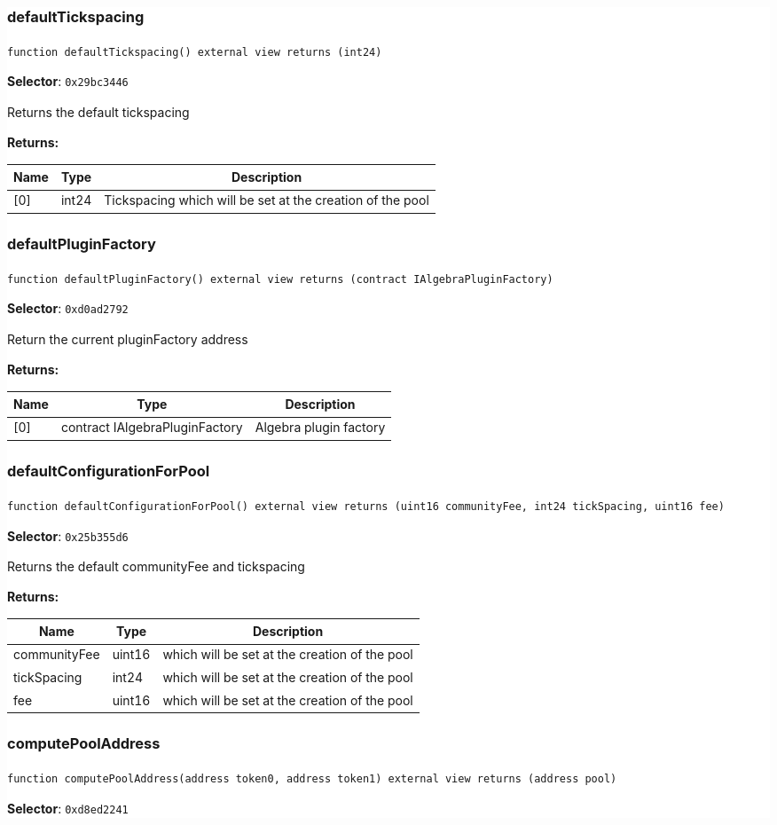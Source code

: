 ### defaultTickspacing

```solidity
function defaultTickspacing() external view returns (int24)
```
**Selector**: `0x29bc3446`

Returns the default tickspacing

**Returns:**

| Name | Type | Description |
| ---- | ---- | ----------- |
| [0] | int24 | Tickspacing which will be set at the creation of the pool |

### defaultPluginFactory

```solidity
function defaultPluginFactory() external view returns (contract IAlgebraPluginFactory)
```
**Selector**: `0xd0ad2792`

Return the current pluginFactory address

**Returns:**

| Name | Type | Description |
| ---- | ---- | ----------- |
| [0] | contract IAlgebraPluginFactory | Algebra plugin factory |

### defaultConfigurationForPool

```solidity
function defaultConfigurationForPool() external view returns (uint16 communityFee, int24 tickSpacing, uint16 fee)
```
**Selector**: `0x25b355d6`

Returns the default communityFee and tickspacing

**Returns:**

| Name | Type | Description |
| ---- | ---- | ----------- |
| communityFee | uint16 | which will be set at the creation of the pool |
| tickSpacing | int24 | which will be set at the creation of the pool |
| fee | uint16 | which will be set at the creation of the pool |

### computePoolAddress

```solidity
function computePoolAddress(address token0, address token1) external view returns (address pool)
```
**Selector**: `0xd8ed2241`
